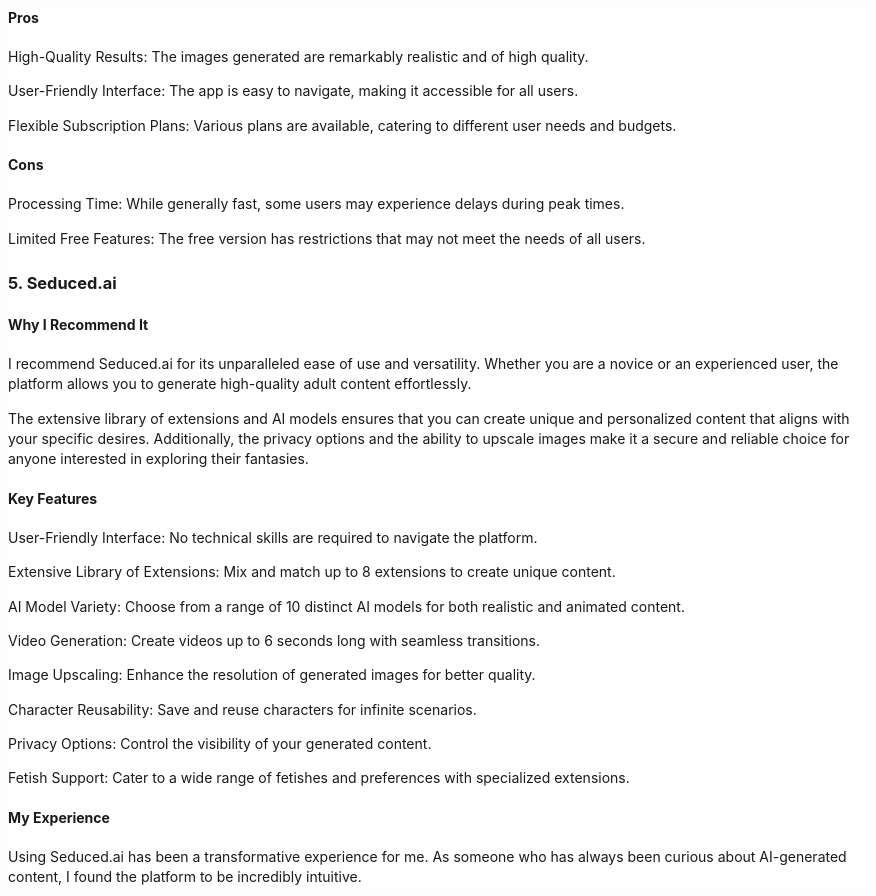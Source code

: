 
#### Pros

High-Quality Results: The images generated are remarkably realistic and of high quality.


User-Friendly Interface: The app is easy to navigate, making it accessible for all users.


Flexible Subscription Plans: Various plans are available, catering to different user needs and budgets.


#### Cons

Processing Time: While generally fast, some users may experience delays during peak times.


Limited Free Features: The free version has restrictions that may not meet the needs of all users.


### 5. Seduced.ai

#### Why I Recommend It

I recommend Seduced.ai for its unparalleled ease of use and versatility. Whether you are a novice or an experienced user, the platform allows you to generate high-quality adult content effortlessly. 

The extensive library of extensions and AI models ensures that you can create unique and personalized content that aligns with your specific desires. Additionally, the privacy options and the ability to upscale images make it a secure and reliable choice for anyone interested in exploring their fantasies.


#### Key Features

User-Friendly Interface: No technical skills are required to navigate the platform.


Extensive Library of Extensions: Mix and match up to 8 extensions to create unique content.


AI Model Variety: Choose from a range of 10 distinct AI models for both realistic and animated content.


Video Generation: Create videos up to 6 seconds long with seamless transitions.


Image Upscaling: Enhance the resolution of generated images for better quality.


Character Reusability: Save and reuse characters for infinite scenarios.


Privacy Options: Control the visibility of your generated content.


Fetish Support: Cater to a wide range of fetishes and preferences with specialized extensions.


#### My Experience

Using Seduced.ai has been a transformative experience for me. As someone who has always been curious about AI-generated content, I found the platform to be incredibly intuitive. 
